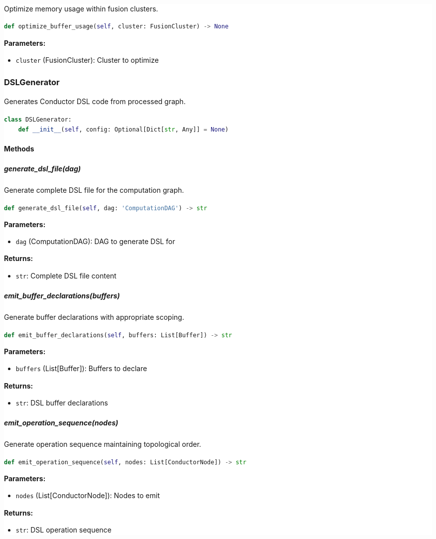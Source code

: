 Optimize memory usage within fusion clusters.

```python
def optimize_buffer_usage(self, cluster: FusionCluster) -> None
```

**Parameters:**
- `cluster` (FusionCluster): Cluster to optimize

### DSLGenerator

Generates Conductor DSL code from processed graph.

```python
class DSLGenerator:
    def __init__(self, config: Optional[Dict[str, Any]] = None)
```

#### Methods

##### generate_dsl_file(dag)

Generate complete DSL file for the computation graph.

```python
def generate_dsl_file(self, dag: 'ComputationDAG') -> str
```

**Parameters:**
- `dag` (ComputationDAG): DAG to generate DSL for

**Returns:**
- `str`: Complete DSL file content

##### emit_buffer_declarations(buffers)

Generate buffer declarations with appropriate scoping.

```python
def emit_buffer_declarations(self, buffers: List[Buffer]) -> str
```

**Parameters:**
- `buffers` (List[Buffer]): Buffers to declare

**Returns:**
- `str`: DSL buffer declarations

##### emit_operation_sequence(nodes)

Generate operation sequence maintaining topological order.

```python
def emit_operation_sequence(self, nodes: List[ConductorNode]) -> str
```

**Parameters:**
- `nodes` (List[ConductorNode]): Nodes to emit

**Returns:**
- `str`: DSL operation sequence
